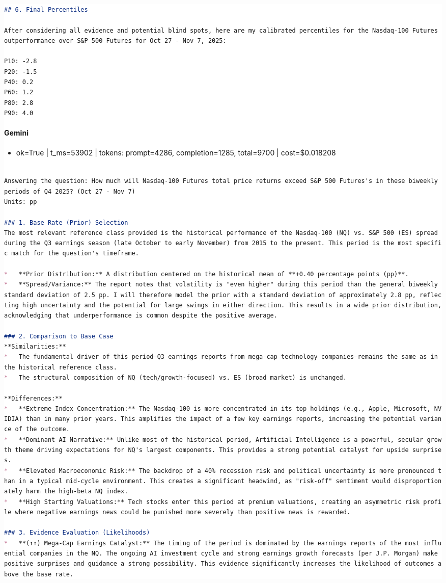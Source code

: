 ```md
## 6. Final Percentiles

After considering all evidence and potential blind spots, here are my calibrated percentiles for the Nasdaq-100 Futures outperformance over S&P 500 Futures for Oct 27 - Nov 7, 2025:

P10: -2.8
P20: -1.5
P40: 0.2
P60: 1.2
P80: 2.8
P90: 4.0

```

#### Gemini

- ok=True | t_ms=53902 | tokens: prompt=4286, completion=1285, total=9700 | cost=$0.018208

```md

Answering the question: How much will Nasdaq-100 Futures total price returns exceed S&P 500 Futures's in these biweekly periods of Q4 2025? (Oct 27 - Nov 7)
Units: pp

### 1. Base Rate (Prior) Selection
The most relevant reference class provided is the historical performance of the Nasdaq-100 (NQ) vs. S&P 500 (ES) spread during the Q3 earnings season (late October to early November) from 2015 to the present. This period is the most specific match for the question's timeframe.

*   **Prior Distribution:** A distribution centered on the historical mean of **+0.40 percentage points (pp)**.
*   **Spread/Variance:** The report notes that volatility is "even higher" during this period than the general biweekly standard deviation of 2.5 pp. I will therefore model the prior with a standard deviation of approximately 2.8 pp, reflecting high uncertainty and the potential for large swings in either direction. This results in a wide prior distribution, acknowledging that underperformance is common despite the positive average.

### 2. Comparison to Base Case
**Similarities:**
*   The fundamental driver of this period—Q3 earnings reports from mega-cap technology companies—remains the same as in the historical reference class.
*   The structural composition of NQ (tech/growth-focused) vs. ES (broad market) is unchanged.

**Differences:**
*   **Extreme Index Concentration:** The Nasdaq-100 is more concentrated in its top holdings (e.g., Apple, Microsoft, NVIDIA) than in many prior years. This amplifies the impact of a few key earnings reports, increasing the potential variance of the outcome.
*   **Dominant AI Narrative:** Unlike most of the historical period, Artificial Intelligence is a powerful, secular growth theme driving expectations for NQ's largest components. This provides a strong potential catalyst for upside surprises.
*   **Elevated Macroeconomic Risk:** The backdrop of a 40% recession risk and political uncertainty is more pronounced than in a typical mid-cycle environment. This creates a significant headwind, as "risk-off" sentiment would disproportionately harm the high-beta NQ index.
*   **High Starting Valuations:** Tech stocks enter this period at premium valuations, creating an asymmetric risk profile where negative earnings news could be punished more severely than positive news is rewarded.

### 3. Evidence Evaluation (Likelihoods)
*   **(↑↑) Mega-Cap Earnings Catalyst:** The timing of the period is dominated by the earnings reports of the most influential companies in the NQ. The ongoing AI investment cycle and strong earnings growth forecasts (per J.P. Morgan) make positive surprises and guidance a strong possibility. This evidence significantly increases the likelihood of outcomes above the base rate.
```